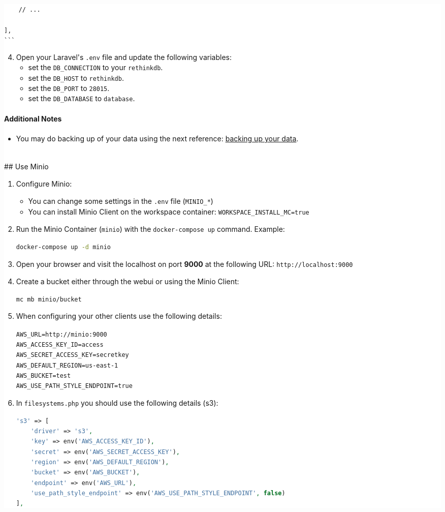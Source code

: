     	// ...
    
    ],
    ```

4. Open your Laravel's `.env` file and update the following variables:
    - set the `DB_CONNECTION` to your `rethinkdb`.
    - set the `DB_HOST` to `rethinkdb`.
    - set the `DB_PORT` to `28015`.
    - set the `DB_DATABASE` to `database`.


#### Additional Notes

- You may do backing up of your data using the next reference: [backing up your data](https://www.rethinkdb.com/docs/backup/).


<br>
<a name="Use-Minio"></a>
## Use Minio

1. Configure Minio:
   - You can change some settings in the `.env` file (`MINIO_*`)
   - You can install Minio Client on the workspace container: `WORKSPACE_INSTALL_MC=true`

2. Run the Minio Container (`minio`) with the `docker-compose up` command. Example:
    ```bash
    docker-compose up -d minio
    ```

3. Open your browser and visit the localhost on port **9000** at the following URL:  `http://localhost:9000`
4. Create a bucket either through the webui or using the Minio Client:
    ```bash
    mc mb minio/bucket
    ```
5. When configuring your other clients use the following details:
    ```
    AWS_URL=http://minio:9000
    AWS_ACCESS_KEY_ID=access
    AWS_SECRET_ACCESS_KEY=secretkey
    AWS_DEFAULT_REGION=us-east-1
    AWS_BUCKET=test
    AWS_USE_PATH_STYLE_ENDPOINT=true
    ```

6. In `filesystems.php` you should use the following details (s3):
    ```php
    's3' => [
        'driver' => 's3',
        'key' => env('AWS_ACCESS_KEY_ID'),
        'secret' => env('AWS_SECRET_ACCESS_KEY'),
        'region' => env('AWS_DEFAULT_REGION'),
        'bucket' => env('AWS_BUCKET'),
        'endpoint' => env('AWS_URL'),
        'use_path_style_endpoint' => env('AWS_USE_PATH_STYLE_ENDPOINT', false)
    ],
    ```
   